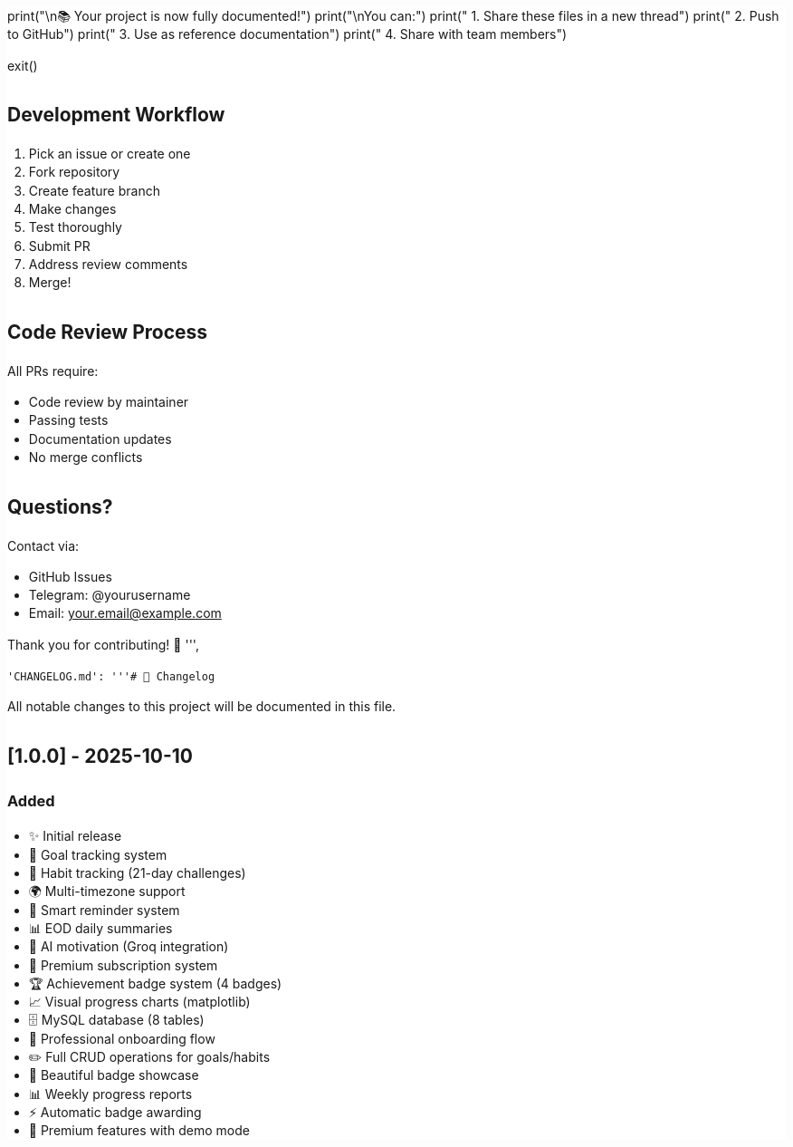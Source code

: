 print("\n📚 Your project is now fully documented!")
print("\nYou can:")
print("  1. Share these files in a new thread")
print("  2. Push to GitHub")
print("  3. Use as reference documentation")
print("  4. Share with team members")

exit()

## Development Workflow

1. Pick an issue or create one
2. Fork repository
3. Create feature branch
4. Make changes
5. Test thoroughly
6. Submit PR
7. Address review comments
8. Merge!

## Code Review Process

All PRs require:
- Code review by maintainer
- Passing tests
- Documentation updates
- No merge conflicts

## Questions?

Contact via:
- GitHub Issues
- Telegram: @yourusername
- Email: your.email@example.com

Thank you for contributing! 🙏
''',

    'CHANGELOG.md': '''# 📝 Changelog

All notable changes to this project will be documented in this file.

## [1.0.0] - 2025-10-10

### Added
- ✨ Initial release
- 🎯 Goal tracking system
- 🔄 Habit tracking (21-day challenges)
- 🌍 Multi-timezone support
- 🔔 Smart reminder system
- 📊 EOD daily summaries
- 🤖 AI motivation (Groq integration)
- 💎 Premium subscription system
- 🏆 Achievement badge system (4 badges)
- 📈 Visual progress charts (matplotlib)
- 🗄️ MySQL database (8 tables)
- 👤 Professional onboarding flow
- ✏️ Full CRUD operations for goals/habits
- 🎨 Beautiful badge showcase
- 📊 Weekly progress reports
- ⚡ Automatic badge awarding
- 🔐 Premium features with demo mode
